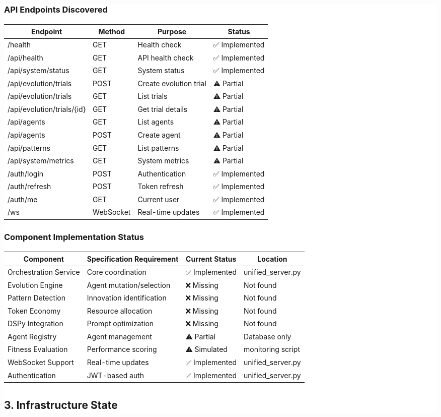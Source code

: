 ### API Endpoints Discovered

| Endpoint | Method | Purpose | Status |
|----------|--------|---------|--------|
| /health | GET | Health check | ✅ Implemented |
| /api/health | GET | API health check | ✅ Implemented |
| /api/system/status | GET | System status | ✅ Implemented |
| /api/evolution/trials | POST | Create evolution trial | ⚠️ Partial |
| /api/evolution/trials | GET | List trials | ⚠️ Partial |
| /api/evolution/trials/{id} | GET | Get trial details | ⚠️ Partial |
| /api/agents | GET | List agents | ⚠️ Partial |
| /api/agents | POST | Create agent | ⚠️ Partial |
| /api/patterns | GET | List patterns | ⚠️ Partial |
| /api/system/metrics | GET | System metrics | ⚠️ Partial |
| /auth/login | POST | Authentication | ✅ Implemented |
| /auth/refresh | POST | Token refresh | ✅ Implemented |
| /auth/me | GET | Current user | ✅ Implemented |
| /ws | WebSocket | Real-time updates | ✅ Implemented |

### Component Implementation Status

| Component | Specification Requirement | Current Status | Location |
|-----------|-------------------------|----------------|----------|
| Orchestration Service | Core coordination | ✅ Implemented | unified_server.py |
| Evolution Engine | Agent mutation/selection | ❌ Missing | Not found |
| Pattern Detection | Innovation identification | ❌ Missing | Not found |
| Token Economy | Resource allocation | ❌ Missing | Not found |
| DSPy Integration | Prompt optimization | ❌ Missing | Not found |
| Agent Registry | Agent management | ⚠️ Partial | Database only |
| Fitness Evaluation | Performance scoring | ⚠️ Simulated | monitoring script |
| WebSocket Support | Real-time updates | ✅ Implemented | unified_server.py |
| Authentication | JWT-based auth | ✅ Implemented | unified_server.py |

## 3. Infrastructure State
